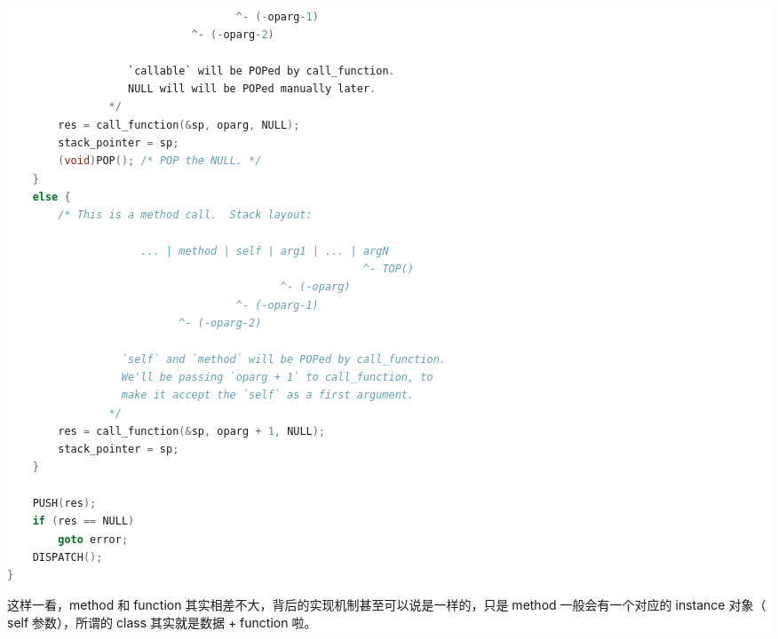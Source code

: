 ```c
                                    ^- (-oparg-1)
                             ^- (-oparg-2)

                   `callable` will be POPed by call_function.
                   NULL will will be POPed manually later.
                */
        res = call_function(&sp, oparg, NULL);
        stack_pointer = sp;
        (void)POP(); /* POP the NULL. */
    }
    else {
        /* This is a method call.  Stack layout:

                     ... | method | self | arg1 | ... | argN
                                                        ^- TOP()
                                           ^- (-oparg)
                                    ^- (-oparg-1)
                           ^- (-oparg-2)

                  `self` and `method` will be POPed by call_function.
                  We'll be passing `oparg + 1` to call_function, to
                  make it accept the `self` as a first argument.
                */
        res = call_function(&sp, oparg + 1, NULL);
        stack_pointer = sp;
    }

    PUSH(res);
    if (res == NULL)
        goto error;
    DISPATCH();
}
```

这样一看，method 和 function 其实相差不大，背后的实现机制甚至可以说是一样的，只是 method 一般会有一个对应的 instance 对象（ self 参数），所谓的 class 其实就是数据 + function 啦。